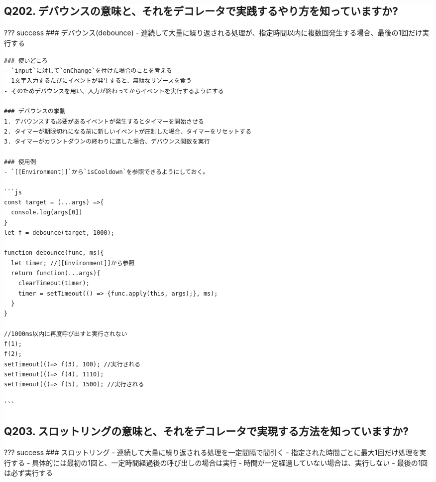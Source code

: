 ## Q202. デバウンスの意味と、それをデコレータで実践するやり方を知っていますか?

??? success
    ### デバウンス(debounce)
    - 連続して大量に繰り返される処理が、指定時間以内に複数回発生する場合、最後の1回だけ実行する

    ### 使いどころ
    - `input`に対して`onChange`を付けた場合のことを考える
    - 1文字入力するたびにイベントが発生すると、無駄なリソースを食う
    - そのためデバウンスを用い、入力が終わってからイベントを実行するようにする

    ### デバウンスの挙動
    1. デバウンスする必要があるイベントが発生するとタイマーを開始させる
    2. タイマーが期限切れになる前に新しいイベントが圧制した場合、タイマーをリセットする
    3. タイマーがカウントダウンの終わりに達した場合、デバウンス関数を実行

    ### 使用例
    - `[[Environment]]`から`isCooldown`を参照できるようにしておく。

    ```js
    const target = (...args) =>{
      console.log(args[0])
    }
    let f = debounce(target, 1000);

    function debounce(func, ms){
      let timer; //[[Environment]]から参照
      return function(...args){
        clearTimeout(timer);
        timer = setTimeout(() => {func.apply(this, args);}, ms);
      }
    }

    //1000ms以内に再度呼び出すと実行されない
    f(1);
    f(2);
    setTimeout(()=> f(3), 100); //実行される
    setTimeout(()=> f(4), 1110);
    setTimeout(()=> f(5), 1500); //実行される

    ```

## Q203. スロットリングの意味と、それをデコレータで実現する方法を知っていますか?

??? success
    ### スロットリング
    - 連続して大量に繰り返される処理を一定間隔で間引く
    - 指定された時間ごとに最大1回だけ処理を実行する
    - 具体的には最初の1回と、一定時間経過後の呼び出しの場合は実行
    - 時間が一定経過していない場合は、実行しない
    - 最後の1回は必ず実行する
